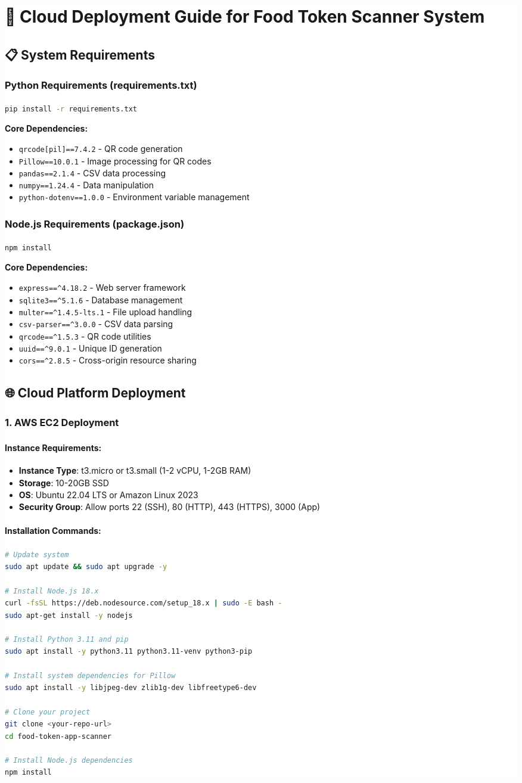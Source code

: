 # 🚀 Cloud Deployment Guide for Food Token Scanner System

## 📋 System Requirements

### **Python Requirements (requirements.txt)**
```bash
pip install -r requirements.txt
```

**Core Dependencies:**
- `qrcode[pil]==7.4.2` - QR code generation
- `Pillow==10.0.1` - Image processing for QR codes
- `pandas==2.1.4` - CSV data processing
- `numpy==1.24.4` - Data manipulation
- `python-dotenv==1.0.0` - Environment variable management

### **Node.js Requirements (package.json)**
```bash
npm install
```

**Core Dependencies:**
- `express==^4.18.2` - Web server framework
- `sqlite3==^5.1.6` - Database management
- `multer==^1.4.5-lts.1` - File upload handling
- `csv-parser==^3.0.0` - CSV data parsing
- `qrcode==^1.5.3` - QR code utilities
- `uuid==^9.0.1` - Unique ID generation
- `cors==^2.8.5` - Cross-origin resource sharing

## 🌐 Cloud Platform Deployment

### **1. AWS EC2 Deployment**

#### **Instance Requirements:**
- **Instance Type**: t3.micro or t3.small (1-2 vCPU, 1-2GB RAM)
- **Storage**: 10-20GB SSD
- **OS**: Ubuntu 22.04 LTS or Amazon Linux 2023
- **Security Group**: Allow ports 22 (SSH), 80 (HTTP), 443 (HTTPS), 3000 (App)

#### **Installation Commands:**
```bash
# Update system
sudo apt update && sudo apt upgrade -y

# Install Node.js 18.x
curl -fsSL https://deb.nodesource.com/setup_18.x | sudo -E bash -
sudo apt-get install -y nodejs

# Install Python 3.11 and pip
sudo apt install -y python3.11 python3.11-venv python3-pip

# Install system dependencies for Pillow
sudo apt install -y libjpeg-dev zlib1g-dev libfreetype6-dev

# Clone your project
git clone <your-repo-url>
cd food-token-app-scanner

# Install Node.js dependencies
npm install

```